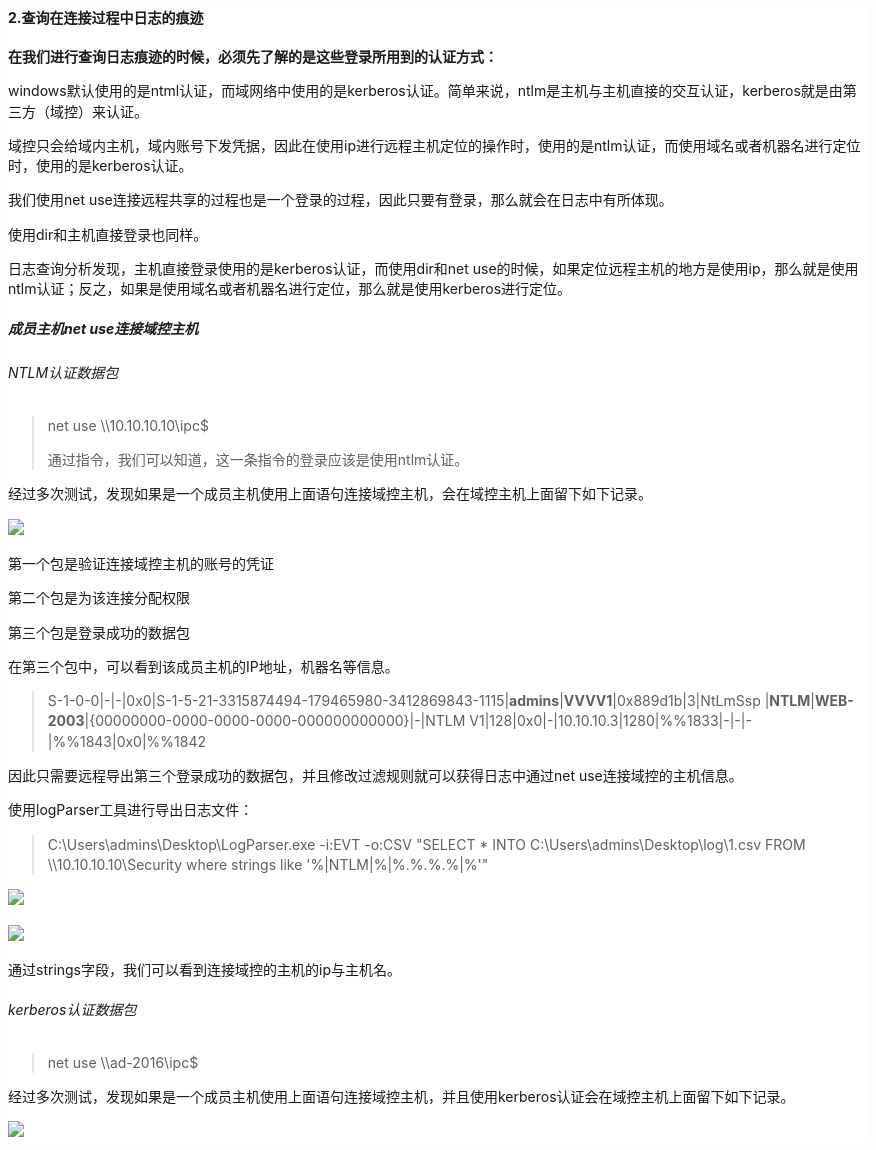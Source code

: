 #### 2.查询在连接过程中日志的痕迹

**在我们进行查询日志痕迹的时候，必须先了解的是这些登录所用到的认证方式：**

windows默认使用的是ntml认证，而域网络中使用的是kerberos认证。简单来说，ntlm是主机与主机直接的交互认证，kerberos就是由第三方（域控）来认证。

域控只会给域内主机，域内账号下发凭据，因此在使用ip进行远程主机定位的操作时，使用的是ntlm认证，而使用域名或者机器名进行定位时，使用的是kerberos认证。

我们使用net use连接远程共享的过程也是一个登录的过程，因此只要有登录，那么就会在日志中有所体现。

使用dir和主机直接登录也同样。

日志查询分析发现，主机直接登录使用的是kerberos认证，而使用dir和net use的时候，如果定位远程主机的地方是使用ip，那么就是使用ntlm认证；反之，如果是使用域名或者机器名进行定位，那么就是使用kerberos进行定位。

##### 成员主机net use连接域控主机

###### NTLM认证数据包

> net use \\\\10.10.10.10\\ipc$
> 
> 通过指令，我们可以知道，这一条指令的登录应该是使用ntlm认证。

经过多次测试，发现如果是一个成员主机使用上面语句连接域控主机，会在域控主机上面留下如下记录。

![](https://cdn.nlark.com/yuque/0/2023/png/21953116/1688977302427-f923af7e-5991-43cc-833b-0648d4c1281b.png)

第一个包是验证连接域控主机的账号的凭证

第二个包是为该连接分配权限

第三个包是登录成功的数据包

在第三个包中，可以看到该成员主机的IP地址，机器名等信息。

> S-1-0-0|-|-|0x0|S-1-5-21-3315874494-179465980-3412869843-1115|**admins**|**VVVV1**|0x889d1b|3|NtLmSsp |**NTLM**|**WEB-2003**|{00000000-0000-0000-0000-000000000000}|-|NTLM V1|128|0x0|-|10.10.10.3|1280|%%1833|-|-|-|%%1843|0x0|%%1842

因此只需要远程导出第三个登录成功的数据包，并且修改过滤规则就可以获得日志中通过net use连接域控的主机信息。

使用logParser工具进行导出日志文件：

> C:\\Users\\admins\\Desktop\\LogParser.exe -i:EVT -o:CSV "SELECT \* INTO C:\\Users\\admins\\Desktop\\log\\1.csv FROM \\\\10.10.10.10\\Security where strings like '%|NTLM|%|%.%.%.%|%'"

![](https://cdn.nlark.com/yuque/0/2023/png/21953116/1688991020089-d2559f26-c958-4a17-9e1a-0cc4b3592f01.png)

![](https://cdn.nlark.com/yuque/0/2023/png/21953116/1688991093814-21ea9ea1-974b-4292-8572-b118b46fd387.png)

通过strings字段，我们可以看到连接域控的主机的ip与主机名。

###### kerberos认证数据包

> net use \\\\ad-2016\\ipc$

经过多次测试，发现如果是一个成员主机使用上面语句连接域控主机，并且使用kerberos认证会在域控主机上面留下如下记录。

![](https://cdn.nlark.com/yuque/0/2023/png/21953116/1688991786106-5f7c595d-d2ad-4874-8b35-2186437046b9.png)
